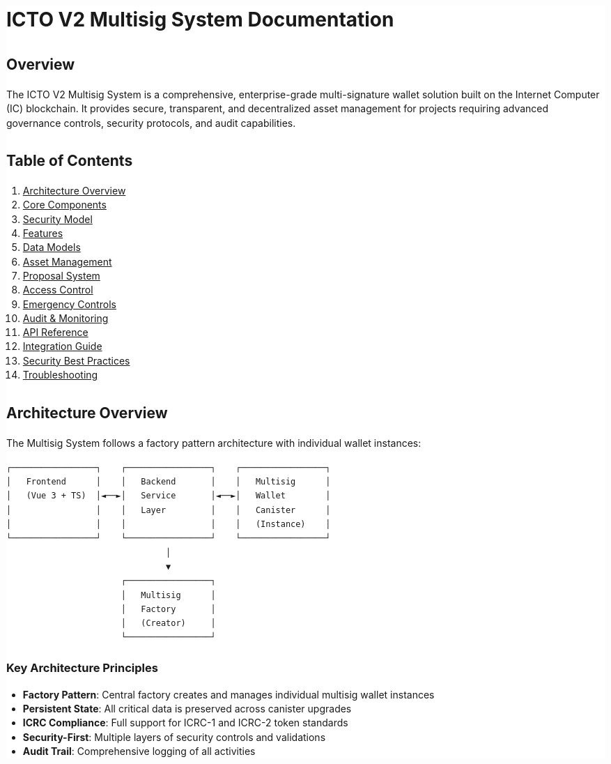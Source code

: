 # ICTO V2 Multisig System Documentation

## Overview

The ICTO V2 Multisig System is a comprehensive, enterprise-grade multi-signature wallet solution built on the Internet Computer (IC) blockchain. It provides secure, transparent, and decentralized asset management for projects requiring advanced governance controls, security protocols, and audit capabilities.

## Table of Contents

1. [Architecture Overview](#architecture-overview)
2. [Core Components](#core-components)
3. [Security Model](#security-model)
4. [Features](#features)
5. [Data Models](#data-models)
6. [Asset Management](#asset-management)
7. [Proposal System](#proposal-system)
8. [Access Control](#access-control)
9. [Emergency Controls](#emergency-controls)
10. [Audit & Monitoring](#audit--monitoring)
11. [API Reference](#api-reference)
12. [Integration Guide](#integration-guide)
13. [Security Best Practices](#security-best-practices)
14. [Troubleshooting](#troubleshooting)

## Architecture Overview

The Multisig System follows a factory pattern architecture with individual wallet instances:

```
┌─────────────────┐    ┌─────────────────┐    ┌─────────────────┐
│   Frontend      │    │   Backend       │    │   Multisig      │
│   (Vue 3 + TS)  │◄──►│   Service       │◄──►│   Wallet        │
│                 │    │   Layer         │    │   Canister      │
│                 │    │                 │    │   (Instance)    │
└─────────────────┘    └─────────────────┘    └─────────────────┘
                                │
                                ▼
                       ┌─────────────────┐
                       │   Multisig      │
                       │   Factory       │
                       │   (Creator)     │
                       └─────────────────┘
```

### Key Architecture Principles

- **Factory Pattern**: Central factory creates and manages individual multisig wallet instances
- **Persistent State**: All critical data is preserved across canister upgrades
- **ICRC Compliance**: Full support for ICRC-1 and ICRC-2 token standards
- **Security-First**: Multiple layers of security controls and validations
- **Audit Trail**: Comprehensive logging of all activities
